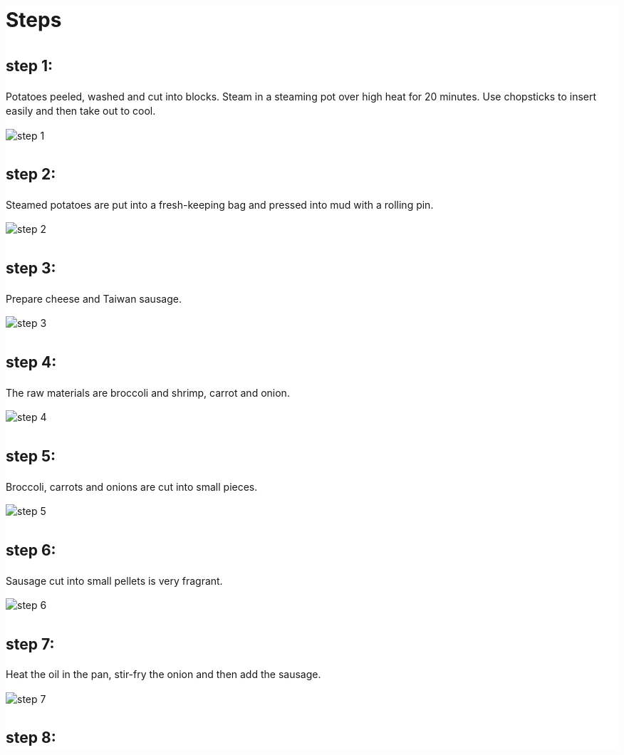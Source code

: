 # Steps

## step 1:

Potatoes peeled, washed and cut into blocks. Steam in a steaming pot over high heat for 20 minutes. Use chopsticks to insert easily and then take out to cool.

![step 1]({{site.baseurl}}/img/427677/1.jpg)

## step 2:

Steamed potatoes are put into a fresh-keeping bag and pressed into mud with a rolling pin.

![step 2]({{site.baseurl}}/img/427677/2.jpg)

## step 3:

Prepare cheese and Taiwan sausage.

![step 3]({{site.baseurl}}/img/427677/3.jpg)

## step 4:

The raw materials are broccoli and shrimp, carrot and onion.

![step 4]({{site.baseurl}}/img/427677/4.jpg)

## step 5:

Broccoli, carrots and onions are cut into small pieces.

![step 5]({{site.baseurl}}/img/427677/5.jpg)

## step 6:

Sausage cut into small pellets is very fragrant.

![step 6]({{site.baseurl}}/img/427677/6.jpg)

## step 7:

Heat the oil in the pan, stir-fry the onion and then add the sausage.

![step 7]({{site.baseurl}}/img/427677/7.jpg)

## step 8:
